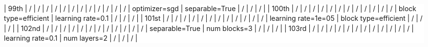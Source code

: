 | 99th               | /                           | /                           | /                              | /                           | /                           | /                           | /                              | /                              | /                              | /                           | /                              | /                              | optimizer=sgd                  | separable=True                 | /                         | /                              | /                           |
| 100th              | /                           | /                           | /                              | /                           | /                           | /                           | /                              | /                              | /                              | /                           | /                              | /                              | block type=efficient           | learning rate=0.1              | /                         | /                              | /                           |
| 101st              | /                           | /                           | /                              | /                           | /                           | /                           | /                              | /                              | /                              | /                           | /                              | /                              | learning rate=1e=05            | block type=efficient           | /                         | /                              | /                           |
| 102nd              | /                           | /                           | /                              | /                           | /                           | /                           | /                              | /                              | /                              | /                           | /                              | /                              | separable=True                 | num blocks=3                   | /                         | /                              | /                           |
| 103rd              | /                           | /                           | /                              | /                           | /                           | /                           | /                              | /                              | /                              | /                           | /                              | /                              | learning rate=0.1              | num layers=2                   | /                         | /                              | /                           |